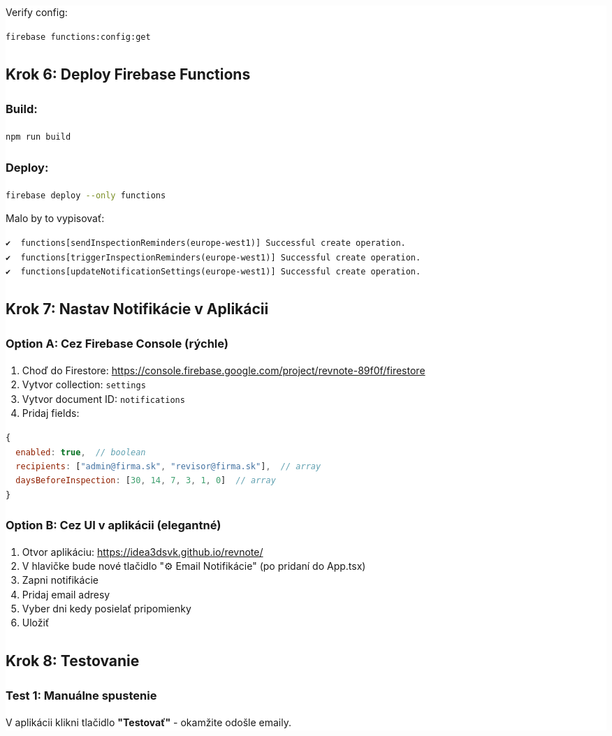 Verify config:
```bash
firebase functions:config:get
```

## Krok 6: Deploy Firebase Functions

### Build:
```bash
npm run build
```

### Deploy:
```bash
firebase deploy --only functions
```

Malo by to vypisovať:
```
✔  functions[sendInspectionReminders(europe-west1)] Successful create operation.
✔  functions[triggerInspectionReminders(europe-west1)] Successful create operation.
✔  functions[updateNotificationSettings(europe-west1)] Successful create operation.
```

## Krok 7: Nastav Notifikácie v Aplikácii

### Option A: Cez Firebase Console (rýchle)
1. Choď do Firestore: https://console.firebase.google.com/project/revnote-89f0f/firestore
2. Vytvor collection: `settings`
3. Vytvor document ID: `notifications`
4. Pridaj fields:
```javascript
{
  enabled: true,  // boolean
  recipients: ["admin@firma.sk", "revisor@firma.sk"],  // array
  daysBeforeInspection: [30, 14, 7, 3, 1, 0]  // array
}
```

### Option B: Cez UI v aplikácii (elegantné)
1. Otvor aplikáciu: https://idea3dsvk.github.io/revnote/
2. V hlavičke bude nové tlačidlo "⚙️ Email Notifikácie" (po pridaní do App.tsx)
3. Zapni notifikácie
4. Pridaj email adresy
5. Vyber dni kedy posielať pripomienky
6. Uložiť

## Krok 8: Testovanie

### Test 1: Manuálne spustenie
V aplikácii klikni tlačidlo **"Testovať"** - okamžite odošle emaily.
